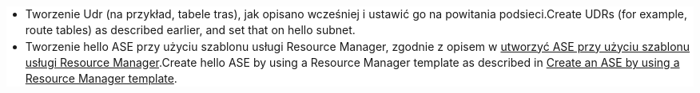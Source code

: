 - <span data-ttu-id="5dc37-347">Tworzenie Udr (na przykład, tabele tras), jak opisano wcześniej i ustawić go na powitania podsieci.</span><span class="sxs-lookup"><span data-stu-id="5dc37-347">Create UDRs (for example, route tables) as described earlier, and set that on hello subnet.</span></span>
- <span data-ttu-id="5dc37-348">Tworzenie hello ASE przy użyciu szablonu usługi Resource Manager, zgodnie z opisem w [utworzyć ASE przy użyciu szablonu usługi Resource Manager][MakeASEfromTemplate].</span><span class="sxs-lookup"><span data-stu-id="5dc37-348">Create hello ASE by using a Resource Manager template as described in [Create an ASE by using a Resource Manager template][MakeASEfromTemplate].</span></span>


[1]: ./media/network_considerations_with_an_app_service_environment/networkase-overflow.png
[2]: ./media/network_considerations_with_an_app_service_environment/networkase-overflow2.png
[3]: ./media/network_considerations_with_an_app_service_environment/networkase-ipaddresses.png
[4]: ./media/network_considerations_with_an_app_service_environment/networkase-inboundnsg.png
[5]: ./media/network_considerations_with_an_app_service_environment/networkase-outboundnsg.png
[6]: ./media/network_considerations_with_an_app_service_environment/networkase-udr.png
[7]: ./media/network_considerations_with_an_app_service_environment/networkase-subnet.png


[Intro]: ./intro.md
[MakeExternalASE]: ./create-external-ase.md
[MakeASEfromTemplate]: ./create-from-template.md
[MakeILBASE]: ./create-ilb-ase.md
[ASENetwork]: ./network-info.md
[ASEReadme]: ./readme.md
[UsingASE]: ./using-an-ase.md
[UDRs]: ../../virtual-network/virtual-networks-udr-overview.md
[NSGs]: ../../virtual-network/virtual-networks-nsg.md
[ConfigureASEv1]: ../../app-service-web/app-service-web-configure-an-app-service-environment.md
[ASEv1Intro]: ../../app-service-web/app-service-app-service-environment-intro.md
[webapps]: ../../app-service-web/app-service-web-overview.md
[mobileapps]: ../../app-service-mobile/app-service-mobile-value-prop.md
[APIapps]: ../../app-service-api/app-service-api-apps-why-best-platform.md
[Functions]: ../../azure-functions/index.yml
[Pricing]: http://azure.microsoft.com/pricing/details/app-service/
[ARMOverview]: ../../azure-resource-manager/resource-group-overview.md
[ConfigureSSL]: ../../app-service-web/web-sites-purchase-ssl-web-site.md
[Kudu]: http://azure.microsoft.com/resources/videos/super-secret-kudu-debug-console-for-azure-web-sites/
[AppDeploy]: ../../app-service-web/web-sites-deploy.md
[ASEWAF]: ../../app-service-web/app-service-app-service-environment-web-application-firewall.md
[AppGW]: ../../application-gateway/application-gateway-web-application-firewall-overview.md
[ASEManagement]: ./management-addresses.md
